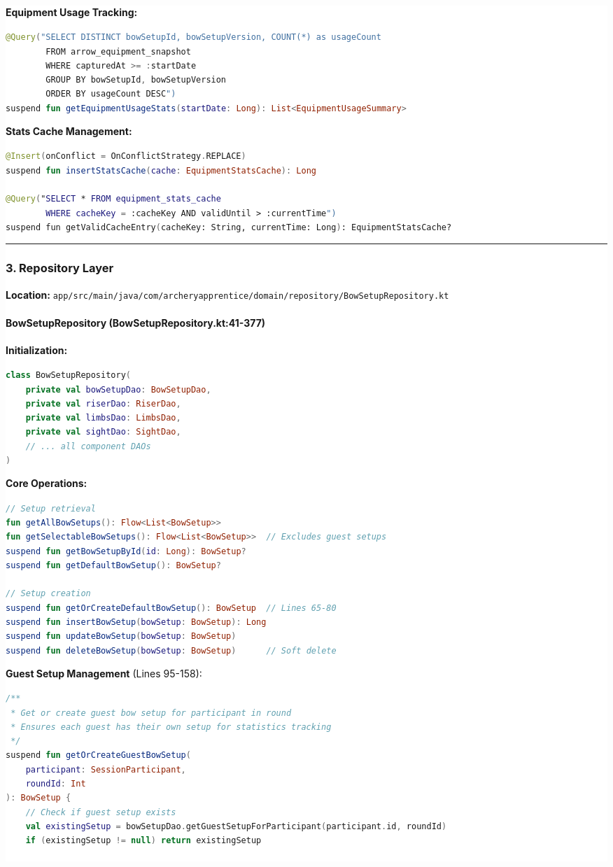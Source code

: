 **Equipment Usage Tracking:**
```kotlin
@Query("SELECT DISTINCT bowSetupId, bowSetupVersion, COUNT(*) as usageCount
        FROM arrow_equipment_snapshot 
        WHERE capturedAt >= :startDate
        GROUP BY bowSetupId, bowSetupVersion
        ORDER BY usageCount DESC")
suspend fun getEquipmentUsageStats(startDate: Long): List<EquipmentUsageSummary>
```

**Stats Cache Management:**
```kotlin
@Insert(onConflict = OnConflictStrategy.REPLACE)
suspend fun insertStatsCache(cache: EquipmentStatsCache): Long

@Query("SELECT * FROM equipment_stats_cache 
        WHERE cacheKey = :cacheKey AND validUntil > :currentTime")
suspend fun getValidCacheEntry(cacheKey: String, currentTime: Long): EquipmentStatsCache?
```

---

### 3. Repository Layer

**Location:** `app/src/main/java/com/archeryapprentice/domain/repository/BowSetupRepository.kt`

#### BowSetupRepository (BowSetupRepository.kt:41-377)

**Initialization:**
```kotlin
class BowSetupRepository(
    private val bowSetupDao: BowSetupDao,
    private val riserDao: RiserDao,
    private val limbsDao: LimbsDao,
    private val sightDao: SightDao,
    // ... all component DAOs
)
```

**Core Operations:**
```kotlin
// Setup retrieval
fun getAllBowSetups(): Flow<List<BowSetup>>
fun getSelectableBowSetups(): Flow<List<BowSetup>>  // Excludes guest setups
suspend fun getBowSetupById(id: Long): BowSetup?
suspend fun getDefaultBowSetup(): BowSetup?

// Setup creation
suspend fun getOrCreateDefaultBowSetup(): BowSetup  // Lines 65-80
suspend fun insertBowSetup(bowSetup: BowSetup): Long
suspend fun updateBowSetup(bowSetup: BowSetup)
suspend fun deleteBowSetup(bowSetup: BowSetup)      // Soft delete
```

**Guest Setup Management** (Lines 95-158):
```kotlin
/**
 * Get or create guest bow setup for participant in round
 * Ensures each guest has their own setup for statistics tracking
 */
suspend fun getOrCreateGuestBowSetup(
    participant: SessionParticipant,
    roundId: Int
): BowSetup {
    // Check if guest setup exists
    val existingSetup = bowSetupDao.getGuestSetupForParticipant(participant.id, roundId)
    if (existingSetup != null) return existingSetup
    
```